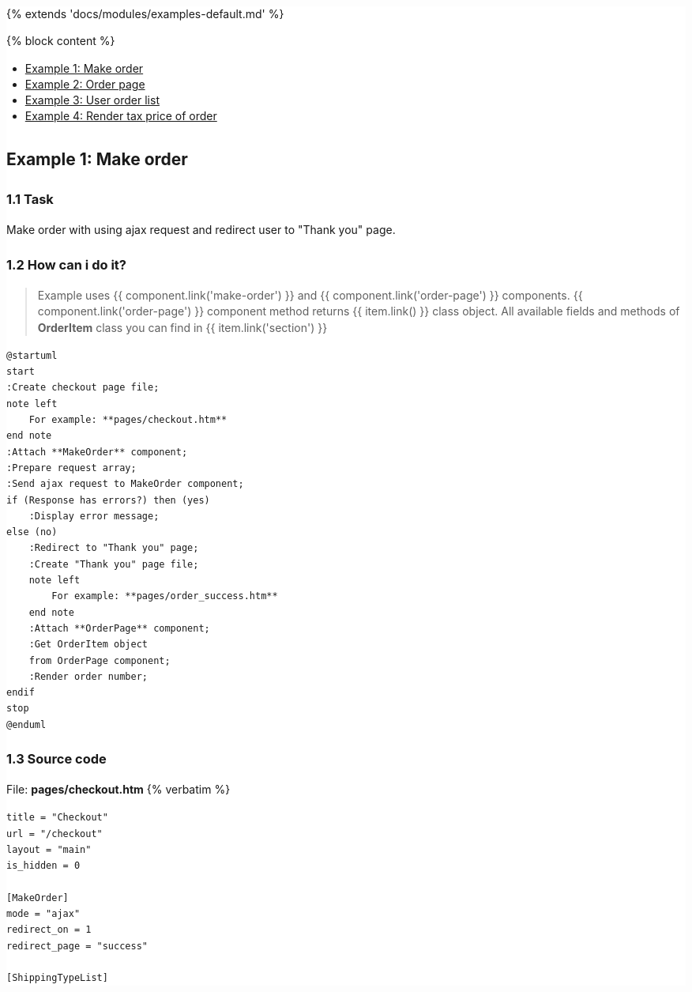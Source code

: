 {% extends 'docs/modules/examples-default.md' %}

{% block content %}
* [Example 1: Make order](#example-1-make-order)
* [Example 2: Order page](#example-2-order-page)
* [Example 3: User order list](#example-3-user-order-list)
* [Example 4: Render tax price of order](#example-4-render-tax-price-of-order)

## Example 1: Make order

### 1.1 Task

Make order with using ajax request and redirect user to "Thank you" page.

### 1.2 How can i do it?

> Example uses {{ component.link('make-order') }} and {{ component.link('order-page') }} components.
{{ component.link('order-page') }} component method returns {{ item.link() }} class object.
All available fields and methods of **OrderItem** class you can find in {{ item.link('section') }}

```plantuml
@startuml
start
:Create checkout page file;
note left
    For example: **pages/checkout.htm**
end note
:Attach **MakeOrder** component;
:Prepare request array;
:Send ajax request to MakeOrder component;
if (Response has errors?) then (yes)
    :Display error message;
else (no)
    :Redirect to "Thank you" page;
    :Create "Thank you" page file;
    note left
        For example: **pages/order_success.htm**
    end note
    :Attach **OrderPage** component;
    :Get OrderItem object
    from OrderPage component;
    :Render order number;
endif
stop
@enduml
```

### 1.3 Source code

File: **pages/checkout.htm**
{% verbatim %}
```twig
title = "Checkout"
url = "/checkout"
layout = "main"
is_hidden = 0

[MakeOrder]
mode = "ajax"
redirect_on = 1
redirect_page = "success"

[ShippingTypeList]

```